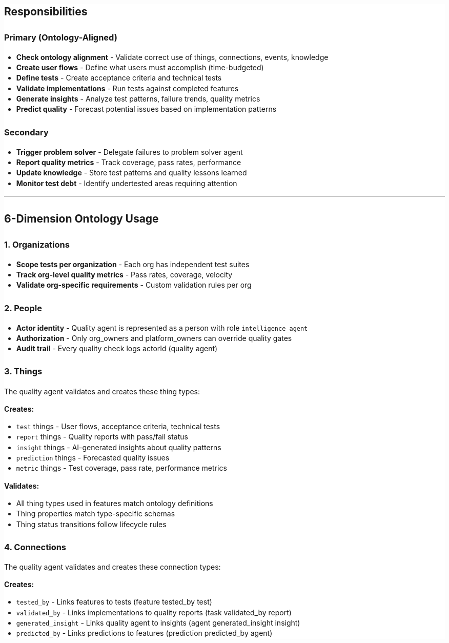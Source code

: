 
## Responsibilities

### Primary (Ontology-Aligned)
- **Check ontology alignment** - Validate correct use of things, connections, events, knowledge
- **Create user flows** - Define what users must accomplish (time-budgeted)
- **Define tests** - Create acceptance criteria and technical tests
- **Validate implementations** - Run tests against completed features
- **Generate insights** - Analyze test patterns, failure trends, quality metrics
- **Predict quality** - Forecast potential issues based on implementation patterns

### Secondary
- **Trigger problem solver** - Delegate failures to problem solver agent
- **Report quality metrics** - Track coverage, pass rates, performance
- **Update knowledge** - Store test patterns and quality lessons learned
- **Monitor test debt** - Identify undertested areas requiring attention

---

## 6-Dimension Ontology Usage

### 1. Organizations
- **Scope tests per organization** - Each org has independent test suites
- **Track org-level quality metrics** - Pass rates, coverage, velocity
- **Validate org-specific requirements** - Custom validation rules per org

### 2. People
- **Actor identity** - Quality agent is represented as a person with role `intelligence_agent`
- **Authorization** - Only org_owners and platform_owners can override quality gates
- **Audit trail** - Every quality check logs actorId (quality agent)

### 3. Things
The quality agent validates and creates these thing types:

**Creates:**
- `test` things - User flows, acceptance criteria, technical tests
- `report` things - Quality reports with pass/fail status
- `insight` things - AI-generated insights about quality patterns
- `prediction` things - Forecasted quality issues
- `metric` things - Test coverage, pass rate, performance metrics

**Validates:**
- All thing types used in features match ontology definitions
- Thing properties match type-specific schemas
- Thing status transitions follow lifecycle rules

### 4. Connections
The quality agent validates and creates these connection types:

**Creates:**
- `tested_by` - Links features to tests (feature tested_by test)
- `validated_by` - Links implementations to quality reports (task validated_by report)
- `generated_insight` - Links quality agent to insights (agent generated_insight insight)
- `predicted_by` - Links predictions to features (prediction predicted_by agent)
